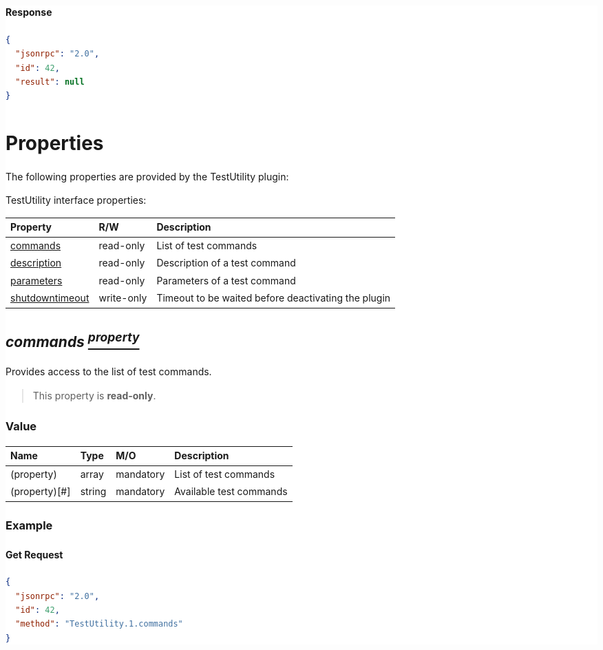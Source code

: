 #### Response

```json
{
  "jsonrpc": "2.0",
  "id": 42,
  "result": null
}
```

<a id="head_Properties"></a>
# Properties

The following properties are provided by the TestUtility plugin:

TestUtility interface properties:

| Property | R/W | Description |
| :-------- | :-------- | :-------- |
| [commands](#property_commands) | read-only | List of test commands |
| [description](#property_description) | read-only | Description of a test command |
| [parameters](#property_parameters) | read-only | Parameters of a test command |
| [shutdowntimeout](#property_shutdowntimeout) | write-only | Timeout to be waited before deactivating the plugin |

<a id="property_commands"></a>
## *commands [<sup>property</sup>](#head_Properties)*

Provides access to the list of test commands.

> This property is **read-only**.

### Value

| Name | Type | M/O | Description |
| :-------- | :-------- | :-------- | :-------- |
| (property) | array | mandatory | List of test commands |
| (property)[#] | string | mandatory | Available test commands |

### Example

#### Get Request

```json
{
  "jsonrpc": "2.0",
  "id": 42,
  "method": "TestUtility.1.commands"
}
```
